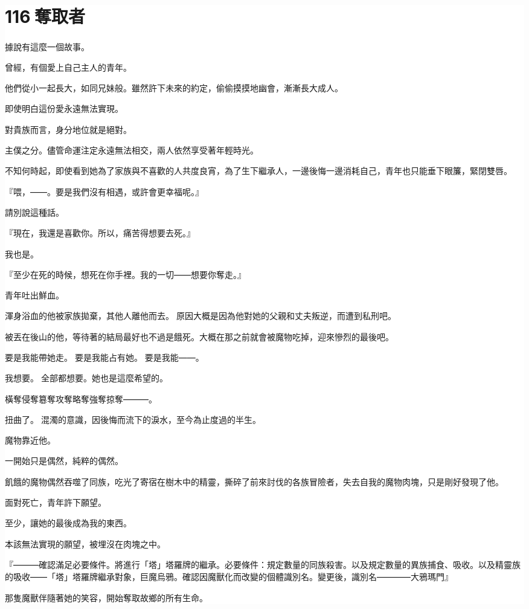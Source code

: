 # 116 奪取者

據說有這麼一個故事。

曾經，有個愛上自己主人的青年。

他們從小一起長大，如同兄妹般。雖然許下未來的約定，偷偷摸摸地幽會，漸漸長大成人。

即使明白這份愛永遠無法實現。

對貴族而言，身分地位就是絕對。

主僕之分。儘管命運注定永遠無法相交，兩人依然享受著年輕時光。

不知何時起，即使看到她為了家族與不喜歡的人共度良宵，為了生下繼承人，一邊後悔一邊消耗自己，青年也只能垂下眼簾，緊閉雙唇。

『喂，——。要是我們沒有相遇，或許會更幸福呢。』

請別說這種話。

『現在，我還是喜歡你。所以，痛苦得想要去死。』

我也是。

『至少在死的時候，想死在你手裡。我的一切——想要你奪走。』

青年吐出鮮血。

渾身浴血的他被家族拋棄，其他人離他而去。
原因大概是因為他對她的父親和丈夫叛逆，而遭到私刑吧。

被丟在後山的他，等待著的結局最好也不過是餓死。大概在那之前就會被魔物吃掉，迎來慘烈的最後吧。

要是我能帶她走。
要是我能占有她。
要是我能——。

我想要。
全部都想要。她也是這麼希望的。

橫奪侵奪簒奪攻奪略奪強奪掠奪———。

扭曲了。
混濁的意識，因後悔而流下的淚水，至今為止度過的半生。

魔物靠近他。

一開始只是偶然，純粹的偶然。

飢餓的魔物偶然吞噬了同族，吃光了寄宿在樹木中的精靈，撕碎了前來討伐的各族冒險者，失去自我的魔物肉塊，只是剛好發現了他。

面對死亡，青年許下願望。

至少，讓她的最後成為我的東西。

本該無法實現的願望，被埋沒在肉塊之中。

『———確認滿足必要條件。將進行「塔」塔羅牌的繼承。必要條件：規定數量的同族殺害。以及規定數量的異族捕食、吸收。以及精靈族的吸收——「塔」塔羅牌繼承對象，巨魔烏鴉。確認因魔獸化而改變的個體識別名。變更後，識別名————大鴉瑪門』

那隻魔獸伴隨著她的笑容，開始奪取故鄉的所有生命。
